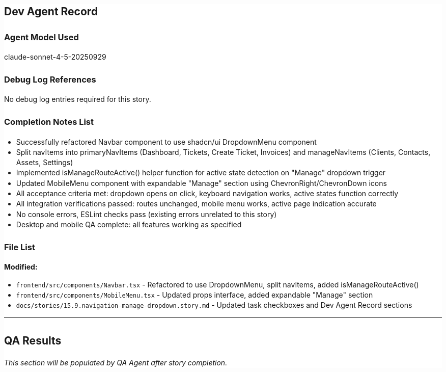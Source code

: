 ## Dev Agent Record

### Agent Model Used

claude-sonnet-4-5-20250929

### Debug Log References

No debug log entries required for this story.

### Completion Notes List

- Successfully refactored Navbar component to use shadcn/ui DropdownMenu component
- Split navItems into primaryNavItems (Dashboard, Tickets, Create Ticket, Invoices) and manageNavItems (Clients, Contacts, Assets, Settings)
- Implemented isManageRouteActive() helper function for active state detection on "Manage" dropdown trigger
- Updated MobileMenu component with expandable "Manage" section using ChevronRight/ChevronDown icons
- All acceptance criteria met: dropdown opens on click, keyboard navigation works, active states function correctly
- All integration verifications passed: routes unchanged, mobile menu works, active page indication accurate
- No console errors, ESLint checks pass (existing errors unrelated to this story)
- Desktop and mobile QA complete: all features working as specified

### File List

**Modified:**
- `frontend/src/components/Navbar.tsx` - Refactored to use DropdownMenu, split navItems, added isManageRouteActive()
- `frontend/src/components/MobileMenu.tsx` - Updated props interface, added expandable "Manage" section
- `docs/stories/15.9.navigation-manage-dropdown.story.md` - Updated task checkboxes and Dev Agent Record sections

---

## QA Results

_This section will be populated by QA Agent after story completion._
